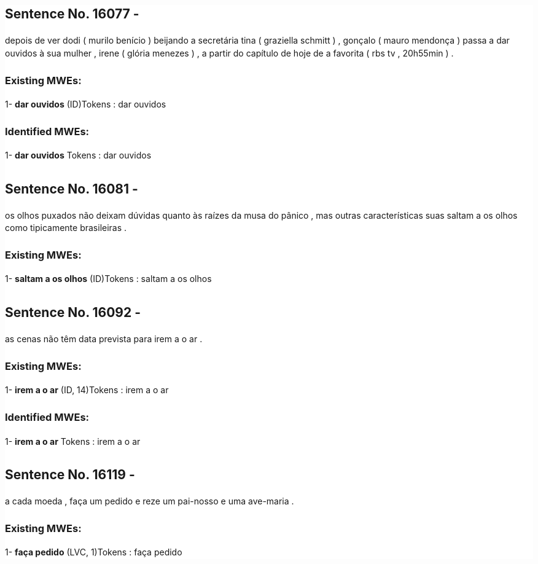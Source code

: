 ## Sentence No. 16077 - 
depois de ver dodi ( murilo benício ) beijando a secretária tina ( graziella schmitt ) , gonçalo ( mauro mendonça ) passa a dar ouvidos à sua mulher , irene ( glória menezes ) , a partir do capítulo de hoje de a favorita ( rbs tv , 20h55min ) . 
### Existing MWEs: 
1- **dar ouvidos** (ID)Tokens : 
dar
ouvidos

### Identified MWEs: 
1- **dar ouvidos** Tokens : 
dar
ouvidos

## Sentence No. 16081 - 
os olhos puxados não deixam dúvidas quanto às raízes da musa do pânico , mas outras características suas saltam a os olhos como tipicamente brasileiras . 
### Existing MWEs: 
1- **saltam a os olhos** (ID)Tokens : 
saltam
a
os
olhos

## Sentence No. 16092 - 
as cenas não têm data prevista para irem a o ar . 
### Existing MWEs: 
1- **irem a o ar** (ID, 14)Tokens : 
irem
a
o
ar

### Identified MWEs: 
1- **irem a o ar** Tokens : 
irem
a
o
ar

## Sentence No. 16119 - 
a cada moeda , faça um pedido e reze um pai-nosso e uma ave-maria . 
### Existing MWEs: 
1- **faça pedido** (LVC, 1)Tokens : 
faça
pedido
